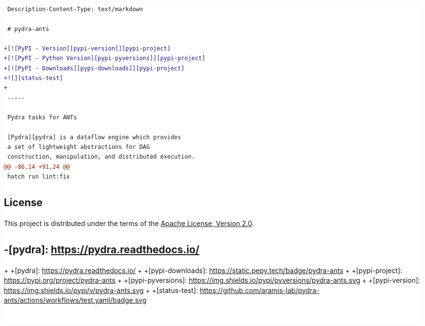 ```diff
 Description-Content-Type: text/markdown
 
 # pydra-ants
 
+[![PyPI - Version][pypi-version]][pypi-project]
+[![PyPI - Python Version][pypi-pyversions]][pypi-project]
+[![PyPI - Downloads][pypi-downloads]][pypi-project]
+![][status-test]
+
 -----
 
 Pydra tasks for ANTs
 
 [Pydra][pydra] is a dataflow engine which provides
 a set of lightweight abstractions for DAG
 construction, manipulation, and distributed execution.
@@ -86,14 +91,24 @@
 hatch run lint:fix
 ```
 
 ## License
 
 This project is distributed under the terms of the [Apache License, Version 2.0][license].
 
-[pydra]: https://pydra.readthedocs.io/
-
 [ants]: https://github.com/ANTsX/ANTs
 
 [hatch]: https://hatch.pypa.io/
 
 [license]: https://spdx.org/licenses/Apache-2.0.html
+
+[pydra]: https://pydra.readthedocs.io/
+
+[pypi-downloads]: https://static.pepy.tech/badge/pydra-ants
+
+[pypi-project]: https://pypi.org/project/pydra-ants
+
+[pypi-pyversions]: https://img.shields.io/pypi/pyversions/pydra-ants.svg
+
+[pypi-version]: https://img.shields.io/pypi/v/pydra-ants.svg
+
+[status-test]: https://github.com/aramis-lab/pydra-ants/actions/workflows/test.yaml/badge.svg
```


